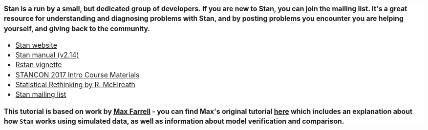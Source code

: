 __Stan is a run by a small, but dedicated group of developers. If you are new to Stan, you can join the mailing list. It's a great resource for understanding and diagnosing problems with Stan, and by posting problems you encounter you are helping yourself, and giving back to the community.__

* [Stan website](http://mc-stan.org/)
* [Stan manual (v2.14)](https://github.com/stan-dev/stan/releases/download/v2.14.0/stan-reference-2.14.0.pdf)
* [Rstan vignette](https://cran.r-project.org/web/packages/rstan/vignettes/rstan.html)
* [STANCON 2017 Intro Course Materials](https://t.co/6d3omvBkrd)
* [Statistical Rethinking by R. McElreath](http://xcelab.net/rm/statistical-rethinking/)
* [Stan mailing list](https://groups.google.com/forum/#!forum/stan-users)

__This tutorial is based on work by [Max Farrell](http://farrell.research.mcgill.ca) - you can find Max's original tutorial [here](https://github.com/maxfarrell/qcbs_stan_workshop/blob/master/QCBS_stan.Rmd) which includes an explanation about how `Stan` works using simulated data, as well as information about model verification and comparison.__
